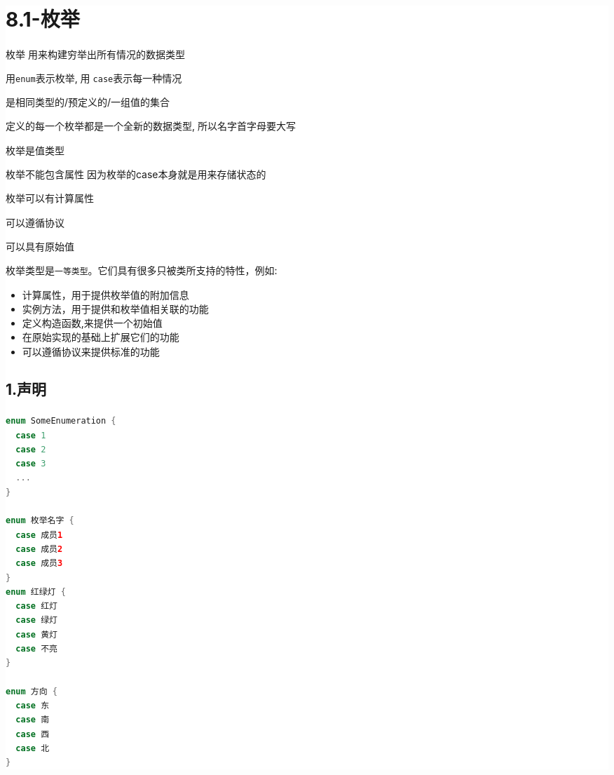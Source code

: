 # 8.1-枚举

枚举 用来构建穷举出所有情况的数据类型

用`enum`表示枚举, 用 `case`表示每一种情况

是相同类型的/预定义的/一组值的集合

定义的每一个枚举都是一个全新的数据类型, 所以名字首字母要大写

枚举是值类型

枚举不能包含属性 因为枚举的case本身就是用来存储状态的

枚举可以有计算属性

可以遵循协议

可以具有原始值

枚举类型是`一等类型`。它们具有很多只被类所支持的特性，例如:

- 计算属性，用于提供枚举值的附加信息
- 实例方法，用于提供和枚举值相关联的功能
- 定义构造函数,来提供一个初始值
- 在原始实现的基础上扩展它们的功能
- 可以遵循协议来提供标准的功能

## 1.声明

```swift
enum SomeEnumeration {
  case 1
  case 2
  case 3
  ...
}

enum 枚举名字 {
  case 成员1
  case 成员2
  case 成员3
}
enum 红绿灯 {
  case 红灯
  case 绿灯
  case 黄灯
  case 不亮
}

enum 方向 {
  case 东
  case 南
  case 西
  case 北
}
```
